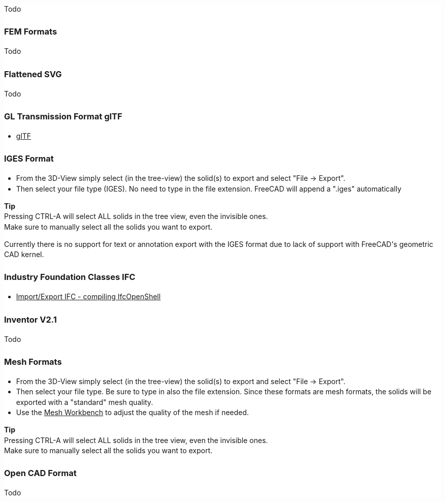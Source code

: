 Todo

### FEM Formats

Todo

### Flattened SVG

Todo

### GL Transmission Format gITF

* [glTF](/GlTF "GlTF")

### IGES Format

* From the 3D-View simply select (in the tree-view) the solid(s) to export and select "File -> Export".
* Then select your file type (IGES). No need to type in the file extension. FreeCAD will append a ".iges" automatically

**Tip**  
Pressing CTRL-A will select ALL solids in the tree view, even the invisible ones.  
Make sure to manually select all the solids you want to export.  
  
Currently there is no support for text or annotation export with the IGES format due to lack of support with FreeCAD's geometric CAD kernel.

### Industry Foundation Classes IFC

* [Import/Export IFC - compiling IfcOpenShell](/Import/Export_IFC_-_compiling_IfcOpenShell "Import/Export IFC - compiling IfcOpenShell")

### Inventor V2.1

Todo

### Mesh Formats

* From the 3D-View simply select (in the tree-view) the solid(s) to export and select "File -> Export".
* Then select your file type. Be sure to type in also the file extension. Since these formats are mesh formats, the solids will be exported with a "standard" mesh quality.
* Use the [Mesh Workbench](/Mesh_Workbench "Mesh Workbench") to adjust the quality of the mesh if needed.

**Tip**  
Pressing CTRL-A will select ALL solids in the tree view, even the invisible ones.  
Make sure to manually select all the solids you want to export.

### Open CAD Format

Todo
